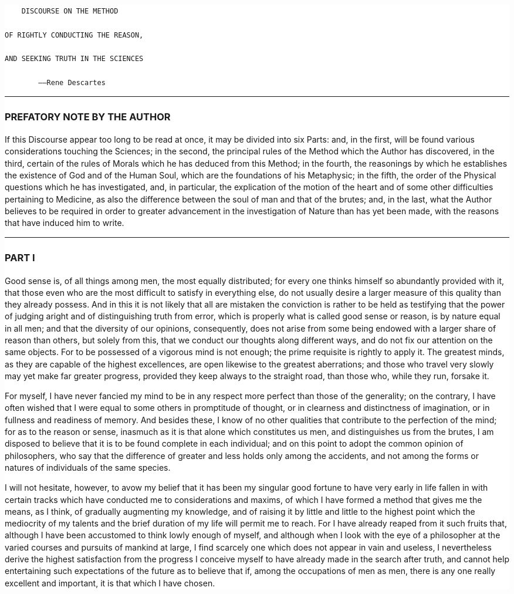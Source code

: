 
```
    DISCOURSE ON THE METHOD  

OF RIGHTLY CONDUCTING THE REASON,  

AND SEEKING TRUTH IN THE SCIENCES

		——Rene Descartes
```

---

### PREFATORY NOTE BY THE AUTHOR

If this Discourse appear too long to be read at once, it may be divided into six Parts: and, in the first, will be found various considerations touching the Sciences; in the second, the principal rules of the Method which the Author has discovered, in the third, certain of the rules of Morals which he has deduced from this Method; in the fourth, the reasonings by which he establishes the existence of God and of the Human Soul, which are the foundations of his Metaphysic; in the fifth, the order of the Physical questions which he has investigated, and, in particular, the explication of the motion of the heart and of some other difficulties pertaining to Medicine, as also the difference between the soul of man and that of the brutes; and, in the last, what the Author believes to be required in order to greater advancement in the investigation of Nature than has yet been made, with the reasons that have induced him to write.

---

### PART I

Good sense is, of all things among men, the most equally distributed; for every one thinks himself so abundantly provided with it, that those even who are the most difficult to satisfy in everything else, do not usually desire a larger measure of this quality than they already possess. And in this it is not likely that all are mistaken the conviction is rather to be held as testifying that the power of judging aright and of distinguishing truth from error, which is properly what is called good sense or reason, is by nature equal in all men; and that the diversity of our opinions, consequently, does not arise from some being endowed with a larger share of reason than others, but solely from this, that we conduct our thoughts along different ways, and do not fix our attention on the same objects. For to be possessed of a vigorous mind is not enough; the prime requisite is rightly to apply it. The greatest minds, as they are capable of the highest excellences, are open likewise to the greatest aberrations; and those who travel very slowly may yet make far greater progress, provided they keep always to the straight road, than those who, while they run, forsake it.

For myself, I have never fancied my mind to be in any respect more perfect than those of the generality; on the contrary, I have often wished that I were equal to some others in promptitude of thought, or in clearness and distinctness of imagination, or in fullness and readiness of memory. And besides these, I know of no other qualities that contribute to the perfection of the mind; for as to the reason or sense, inasmuch as it is that alone which constitutes us men, and distinguishes us from the brutes, I am disposed to believe that it is to be found complete in each individual; and on this point to adopt the common opinion of philosophers, who say that the difference of greater and less holds only among the accidents, and not among the forms or natures of individuals of the same species.

I will not hesitate, however, to avow my belief that it has been my singular good fortune to have very early in life fallen in with certain tracks which have conducted me to considerations and maxims, of which I have formed a method that gives me the means, as I think, of gradually augmenting my knowledge, and of raising it by little and little to the highest point which the mediocrity of my talents and the brief duration of my life will permit me to reach. For I have already reaped from it such fruits that, although I have been accustomed to think lowly enough of myself, and although when I look with the eye of a philosopher at the varied courses and pursuits of mankind at large, I find scarcely one which does not appear in vain and useless, I nevertheless derive the highest satisfaction from the progress I conceive myself to have already made in the search after truth, and cannot help entertaining such expectations of the future as to believe that if, among the occupations of men as men, there is any one really excellent and important, it is that which I have chosen.

